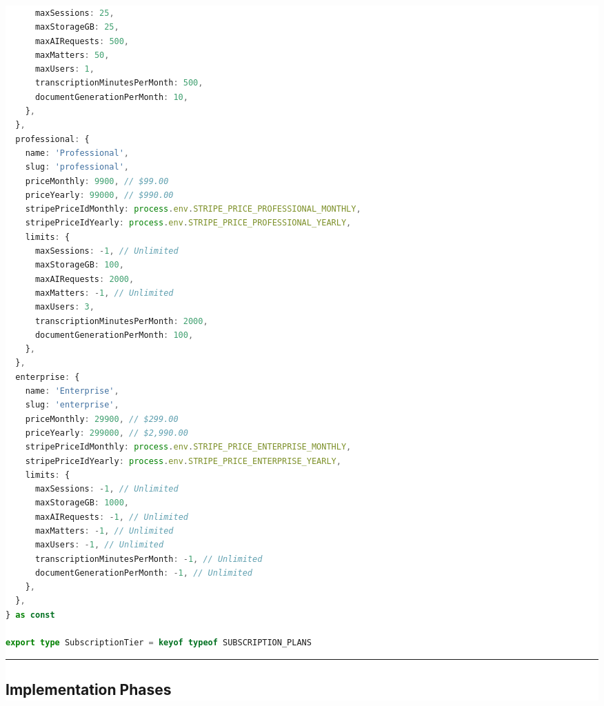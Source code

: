 ```typescript
      maxSessions: 25,
      maxStorageGB: 25,
      maxAIRequests: 500,
      maxMatters: 50,
      maxUsers: 1,
      transcriptionMinutesPerMonth: 500,
      documentGenerationPerMonth: 10,
    },
  },
  professional: {
    name: 'Professional',
    slug: 'professional',
    priceMonthly: 9900, // $99.00
    priceYearly: 99000, // $990.00
    stripePriceIdMonthly: process.env.STRIPE_PRICE_PROFESSIONAL_MONTHLY,
    stripePriceIdYearly: process.env.STRIPE_PRICE_PROFESSIONAL_YEARLY,
    limits: {
      maxSessions: -1, // Unlimited
      maxStorageGB: 100,
      maxAIRequests: 2000,
      maxMatters: -1, // Unlimited
      maxUsers: 3,
      transcriptionMinutesPerMonth: 2000,
      documentGenerationPerMonth: 100,
    },
  },
  enterprise: {
    name: 'Enterprise',
    slug: 'enterprise',
    priceMonthly: 29900, // $299.00
    priceYearly: 299000, // $2,990.00
    stripePriceIdMonthly: process.env.STRIPE_PRICE_ENTERPRISE_MONTHLY,
    stripePriceIdYearly: process.env.STRIPE_PRICE_ENTERPRISE_YEARLY,
    limits: {
      maxSessions: -1, // Unlimited
      maxStorageGB: 1000,
      maxAIRequests: -1, // Unlimited
      maxMatters: -1, // Unlimited
      maxUsers: -1, // Unlimited
      transcriptionMinutesPerMonth: -1, // Unlimited
      documentGenerationPerMonth: -1, // Unlimited
    },
  },
} as const

export type SubscriptionTier = keyof typeof SUBSCRIPTION_PLANS
```

---

## Implementation Phases
